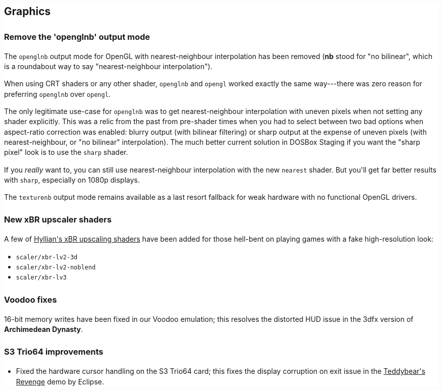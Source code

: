 
## Graphics

### Remove the 'openglnb' output mode

The `openglnb` output mode for OpenGL with nearest-neighbour interpolation has
been removed (**nb** stood for "no bilinear", which is a roundabout way to say
"nearest-neighbour interpolation").

When using CRT shaders or any other shader, `openglnb` and `opengl` worked
exactly the same way---there was zero reason for preferring `openglnb`
over `opengl`.

The only legitimate use-case for `openglnb` was to get nearest-neighbour
interpolation with uneven pixels when not setting any shader explicitly. This
was a relic from the past from pre-shader times when you had to select between
two bad options when aspect-ratio correction was enabled: blurry output (with
bilinear filtering) or sharp output at the expense of uneven pixels (with
nearest-neighbour, or "no bilinear" interpolation). The much better current
solution in DOSBox Staging if you want the "sharp pixel" look is to use the
`sharp` shader.

If you _really_ want to, you can still use nearest-neighbour interpolation
with the new `nearest` shader. But you'll get far better results with
`sharp`, especially on 1080p displays.

The `texturenb` output mode remains available as a last resort fallback for
weak hardware with no functional OpenGL drivers.


### New xBR upscaler shaders

A few of [Hyllian's xBR upscaling
shaders](https://forums.libretro.com/t/xbr-algorithm-tutorial/123) have been
added for those hell-bent on playing games with a fake high-resolution look:

<div class="compact" markdown>

  - `scaler/xbr-lv2-3d`
  - `scaler/xbr-lv2-noblend`
  - `scaler/xbr-lv3`

</div>


### Voodoo fixes

16-bit memory writes have been fixed in our Voodoo emulation; this resolves
the distorted HUD issue in the 3dfx version of **Archimedean Dynasty**.

### S3 Trio64 improvements

- Fixed the hardware cursor handling on the S3 Trio64 card; this fixes the display
  corruption on exit issue in the [Teddybear's Revenge](https://www.pouet.net/prod.php?which=76)
  demo by Eclipse.
